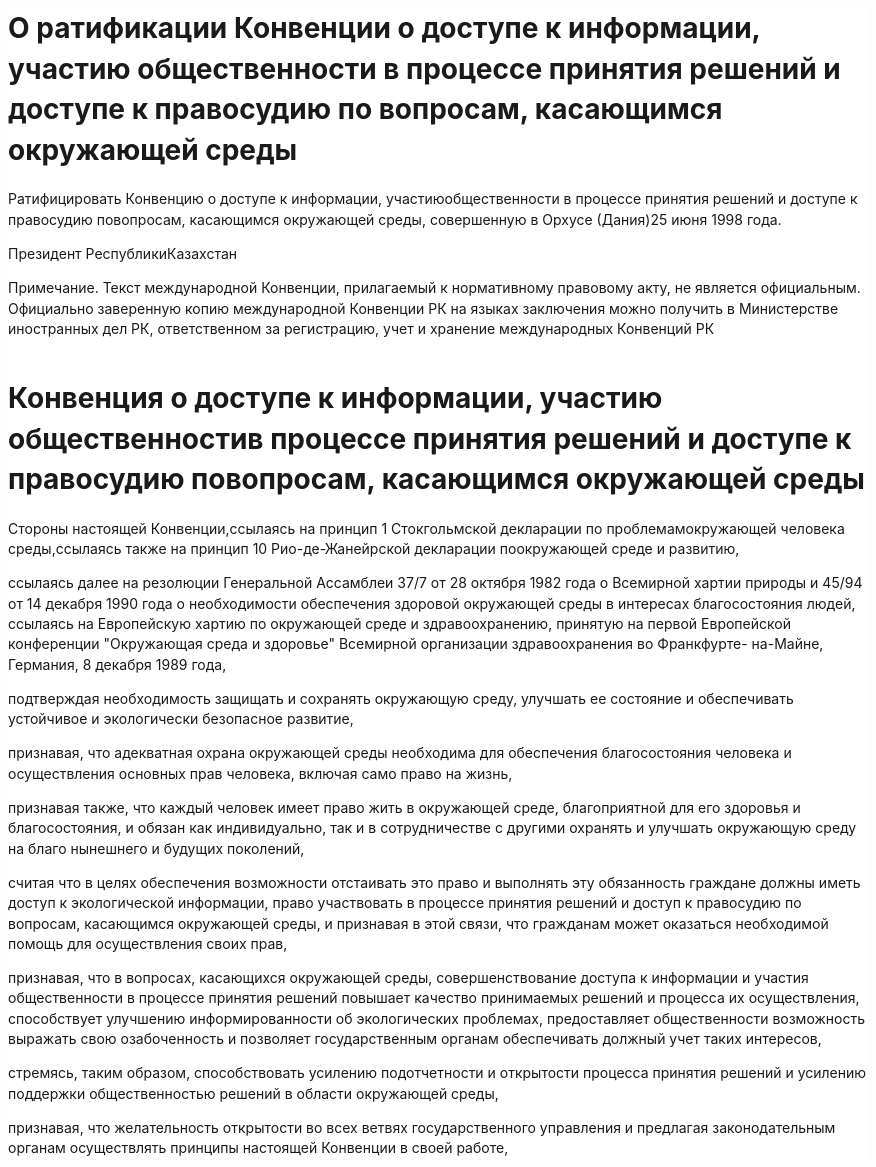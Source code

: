 # О ратификации Конвенции о доступе к информации, участию общественности в процессе принятия решений и доступе к правосудию по вопросам, касающимся окружающей среды

Ратифицировать Конвенцию о доступе к информации, участиюобщественности в процессе принятия решений и доступе к правосудию повопросам, касающимся окружающей среды, совершенную в Орхусе (Дания)25 июня 1998 года.

Президент РеспубликиКазахстан

Примечание. Текст международной Конвенции, прилагаемый к нормативному правовому акту, не является официальным. Официально заверенную копию международной Конвенции РК на языках заключения можно получить в Министерстве иностранных дел РК, ответственном за регистрацию, учет и хранение международных Конвенций РК

# Конвенция о доступе к информации, участию общественностив процессе принятия решений и доступе к правосудию повопросам, касающимся окружающей среды

Стороны настоящей Конвенции,ссылаясь на принцип 1 Стокгольмской декларации по проблемамокружающей человека среды,ссылаясь также на принцип 10 Рио-де-Жанейрской декларации поокружающей среде и развитию,

ссылаясь далее на резолюции Генеральной Ассамблеи 37/7 от 28 октября 1982 года о Всемирной хартии природы и 45/94 от 14 декабря 1990 года о необходимости обеспечения здоровой окружающей среды в интересах благосостояния людей, ссылаясь на Европейскую хартию по окружающей среде и здравоохранению, принятую на первой Европейской конференции "Окружающая среда и здоровье" Всемирной организации здравоохранения во Франкфурте- на-Майне, Германия, 8 декабря 1989 года,

подтверждая необходимость защищать и сохранять окружающую среду, улучшать ее состояние и обеспечивать устойчивое и экологически безопасное развитие,

признавая, что адекватная охрана окружающей среды необходима для обеспечения благосостояния человека и осуществления основных прав человека, включая само право на жизнь,

признавая также, что каждый человек имеет право жить в окружающей среде, благоприятной для его здоровья и благосостояния, и обязан как индивидуально, так и в сотрудничестве с другими охранять и улучшать окружающую среду на благо нынешнего и будущих поколений,

считая что в целях обеспечения возможности отстаивать это право и выполнять эту обязанность граждане должны иметь доступ к экологической информации, право участвовать в процессе принятия решений и доступ к правосудию по вопросам, касающимся окружающей среды, и признавая в этой связи, что гражданам может оказаться необходимой помощь для осуществления своих прав,

признавая, что в вопросах, касающихся окружающей среды, совершенствование доступа к информации и участия общественности в процессе принятия решений повышает качество принимаемых решений и процесса их осуществления, способствует улучшению информированности об экологических проблемах, предоставляет общественности возможность выражать свою озабоченность и позволяет государственным органам обеспечивать должный учет таких интересов,

стремясь, таким образом, способствовать усилению подотчетности и открытости процесса принятия решений и усилению поддержки общественностью решений в области окружающей среды,

признавая, что желательность открытости во всех ветвях государственного управления и предлагая законодательным органам осуществлять принципы настоящей Конвенции в своей работе,
